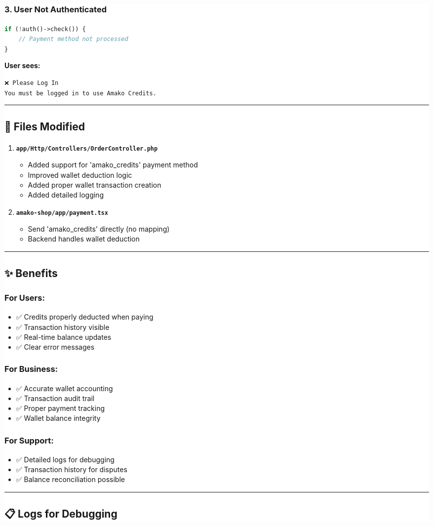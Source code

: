 ### **3. User Not Authenticated**
```php
if (!auth()->check()) {
    // Payment method not processed
}
```

**User sees:**
```
❌ Please Log In
You must be logged in to use Amako Credits.
```

---

## 📝 **Files Modified**

1. **`app/Http/Controllers/OrderController.php`**
   - Added support for 'amako_credits' payment method
   - Improved wallet deduction logic
   - Added proper wallet transaction creation
   - Added detailed logging

2. **`amako-shop/app/payment.tsx`**
   - Send 'amako_credits' directly (no mapping)
   - Backend handles wallet deduction

---

## ✨ **Benefits**

### **For Users:**
- ✅ Credits properly deducted when paying
- ✅ Transaction history visible
- ✅ Real-time balance updates
- ✅ Clear error messages

### **For Business:**
- ✅ Accurate wallet accounting
- ✅ Transaction audit trail
- ✅ Proper payment tracking
- ✅ Wallet balance integrity

### **For Support:**
- ✅ Detailed logs for debugging
- ✅ Transaction history for disputes
- ✅ Balance reconciliation possible

---

## 📋 **Logs for Debugging**
